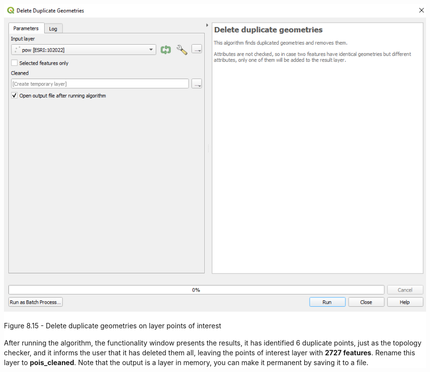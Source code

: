 ![ Delete duplicate geometries on layer points of interest](media/fig815.png " Delete duplicate geometries on layer points of interest")

Figure 8.15 - Delete duplicate geometries on layer points of interest

After running the algorithm, the functionality window presents the results, it has identified 6 duplicate points, just as the topology checker, and it informs the user that it has deleted them all, leaving the points of interest layer with **2727 features**. Rename this layer to **pois_cleaned**. Note that the output is a layer in memory, you can make it permanent by saving it to a file.


